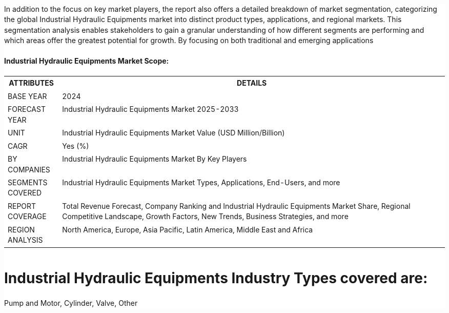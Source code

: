 In addition to the focus on key market players, the report also offers a detailed breakdown of market segmentation, categorizing the global Industrial Hydraulic Equipments market into distinct product types, applications, and regional markets. This segmentation analysis enables stakeholders to gain a granular understanding of how different segments are performing and which areas offer the greatest potential for growth. By focusing on both traditional and emerging applications

<h4>Industrial Hydraulic Equipments Market Scope:</h4>
<table>
<tr>
<th>ATTRIBUTES</th>
<th>DETAILS</th>
</tr>
<tr>
<td>BASE YEAR</td>
<td>2024</td>
</tr>
<tr>
<td>FORECAST YEAR</td>
<td>Industrial Hydraulic Equipments Market 2025-2033</td>
</tr>
<tr>
<td>UNIT</td>
<td>Industrial Hydraulic Equipments Market Value (USD Million/Billion)</td>
<tr>
<td>CAGR</td>
<td>Yes (%)</td>
</tr>
</tr>
<tr>
<td>BY COMPANIES</td>
<td>Industrial Hydraulic Equipments Market By Key Players</td>
</tr>
<tr>
<td>SEGMENTS COVERED</td>
<td>Industrial Hydraulic Equipments Market Types, Applications, End-Users, and more</td>
</tr>
<tr>
<td>REPORT COVERAGE</td>
<td>Total Revenue Forecast, Company Ranking and Industrial Hydraulic Equipments Market Share, Regional Competitive Landscape, Growth Factors, New Trends, Business Strategies, and more</td>
</tr>
<tr>
<td>REGION ANALYSIS</td>
<td>North America, Europe, Asia Pacific, Latin America, Middle East and Africa</td>
</tr>
</table>

# <strong>Industrial Hydraulic Equipments Industry Types covered are:</strong>

Pump and Motor, Cylinder, Valve, Other
